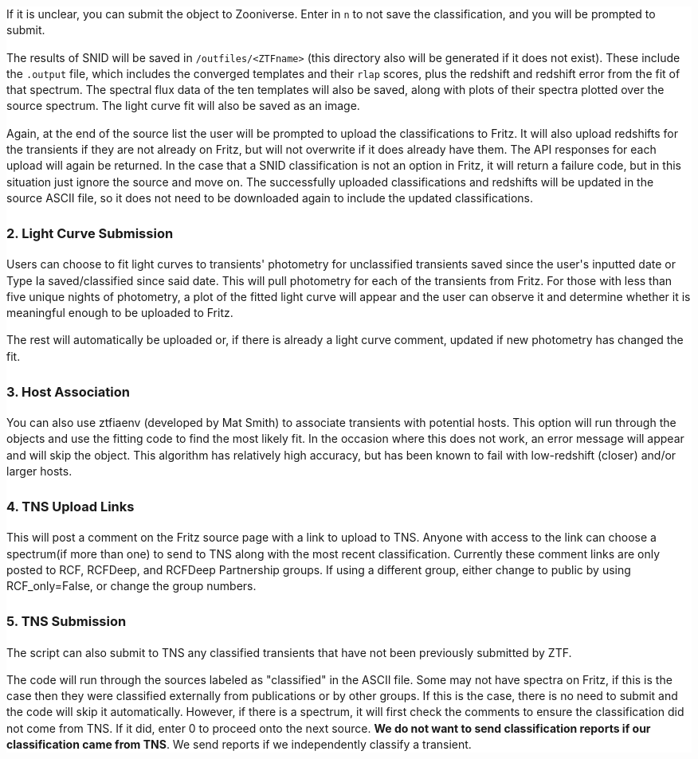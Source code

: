If it is unclear, you can submit the object to Zooniverse. Enter in `n` to not save the classification, and you will be prompted to submit.

The results of SNID will be saved in `/outfiles/<ZTFname>` (this directory also will be generated if it does not exist). These include the `.output` file, which includes the converged templates and their `rlap` scores, plus the redshift and redshift error from the fit of that spectrum. The spectral flux data of the ten templates will also be saved, along with plots of their spectra plotted over the source spectrum. The light curve fit will also be saved as an image.

Again, at the end of the source list the user will be prompted to upload the classifications to Fritz. It will also upload redshifts for the transients if they are not already on Fritz, but will not overwrite if it does already have them. The API responses for each upload will again be returned. In the case that a SNID classification is not an option in Fritz, it will return a failure code, but in this situation just ignore the source and move on. The successfully uploaded classifications and redshifts will be updated in the source ASCII file, so it does not need to be downloaded again to include the updated classifications.

### 2. Light Curve Submission

Users can choose to fit light curves to transients' photometry for unclassified transients saved since the user's inputted date or Type Ia saved/classified since said date. This will pull photometry for each of the transients from Fritz. For those with less than five unique nights of photometry, a plot of the fitted light curve will appear and the user can observe it and determine whether it is meaningful enough to be uploaded to Fritz.

The rest will automatically be uploaded or, if there is already a light curve comment, updated if new photometry has changed the fit.

### 3. Host Association

You can also use ztfiaenv (developed by Mat Smith) to associate transients with potential hosts. This option will run through the objects and use the fitting code to find the most likely fit. In the occasion where this does not work, an error message will appear and will skip the object. This algorithm has relatively high accuracy, but has been known to fail with low-redshift (closer) and/or larger hosts.

### 4. TNS Upload Links

This will post a comment on the Fritz source page with a link to upload to TNS. Anyone with access to the link can choose a spectrum(if more than one) to send to TNS along with the most recent classification.  Currently these comment links are only posted to RCF, RCFDeep, and RCFDeep Partnership groups. If using a different group, either change to public by using RCF_only=False, or change the group numbers. 

### 5. TNS Submission

The script can also submit to TNS any classified transients that have not been previously submitted by ZTF.

The code will run through the sources labeled as "classified" in the ASCII file. Some may not have spectra on Fritz, if this is the case then they were classified externally from publications or by other groups. If this is the case, there is no need to submit and the code will skip it automatically. However, if there is a spectrum, it will first check the comments to ensure the classification did not come from TNS. If it did, enter 0 to proceed onto the next source. **We do not want to send classification reports if our classification came from TNS**. We send reports if we independently classify a transient.
